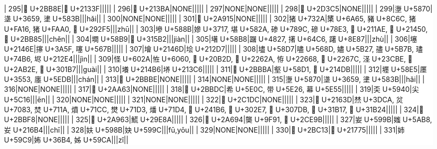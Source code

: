 | 295|𫮎 U+2BB8E|𡌿 U+2133F|||||
| 296|𡎺 U+213BA|NONE|||||
| 297|NONE|NONE|||||
| 298|𭏅 U+2D3C5|NONE|||||
| 299|塰 U+5870|㙙 U+3659, 堻 U+583B|||hǎi||
| 300|NONE|NONE|||||
| 301|𪤕 U+2A915|NONE|||||
| 302|猪 U+732A|橥 U+6A65, 豬 U+8C6C, 猪 U+FA16, 猪 U+FAA0, 𩋵 U+292F5|||zhū||
| 303|墋 U+588B|㜗 U+3717, 堪 U+582A, 碜 U+789C, 磣 U+78E3, 𡆮 U+211AE, 𡑐 U+21450, 𫮅 U+2BB85|||chěn||
| 304|墹 U+58B9|𱖲 U+315B2|||jiàn||
| 305|墸 U+58B8|䠧 U+4827, 擆 U+64C6, 躇 U+8E87|||zhù||
| 306|𡑮 U+2146E|㩟 U+3A5F, 噻 U+567B|||||
| 307|𡑭 U+2146D|𡋗 U+212D7|||||
| 308|壗 U+58D7|嚍 U+568D, 嬧 U+5B27, 孻 U+5B7B, 璶 U+74B6, 𡋤 U+212E4|||jìn||
| 309|怪 U+602A|恠 U+6060, 𠬭 U+20B2D, 𢘪 U+2262A, 𢙨 U+22668, 𢙼 U+2267C, 𣲾 U+23CBE, 𪬮 U+2AB2E, 𰆷 U+301B7|||guài||
| 310|𡒶 U+214B6|𡏆 U+213C6|||||
| 311|𫮺 U+2BBBA|壑 U+58D1, 𡓛 U+214DB|||||
| 312|壥 U+58E5|㕓 U+3553, 廛 U+5EDB|||chán||
| 313|𫮾 U+2BBBE|NONE|||||
| 314|NONE|NONE|||||
| 315|塰 U+5870|㙙 U+3659, 堻 U+583B|||hǎi||
| 316|NONE|NONE|||||
| 317|𪩣 U+2AA63|NONE|||||
| 318|𫯜 U+2BBDC|希 U+5E0C, 带 U+5E26, 幕 U+5E55|||||
| 319|奀 U+5940|尖 U+5C16|||ēn||
| 320|NONE|NONE|||||
| 321|NONE|NONE|||||
| 322|𬇜 U+2C1DC|NONE|||||
| 323|𡘽 U+2163D|㷊 U+3DCA, 炃 U+7083, 焚 U+711A, 燌 U+71CC, 燓 U+71D3, 燔 U+71D4, 𤆶 U+241B6, 𰋧 U+302E7, 𰟛 U+307DB, 𱬗 U+31B17, 𱬤 U+31B24|||||
| 324|𫯸 U+2BBF8|NONE|||||
| 325|𪥣 U+2A963|𩺊 U+29E8A|||||
| 326|𪚔 U+2A694|龑 U+9F91, 𬺛 U+2CE9B|||||
| 327|妛 U+599B|媸 U+5AB8, 𡚴 U+216B4|||chī||
| 328|妋 U+598B|妜 U+599C|||fū,yōu||
| 329|NONE|NONE|||||
| 330|𫰓 U+2BC13|𡝵 U+21775|||||
| 331|姉 U+59C9|㚴 U+36B4, 姊 U+59CA|||zǐ||